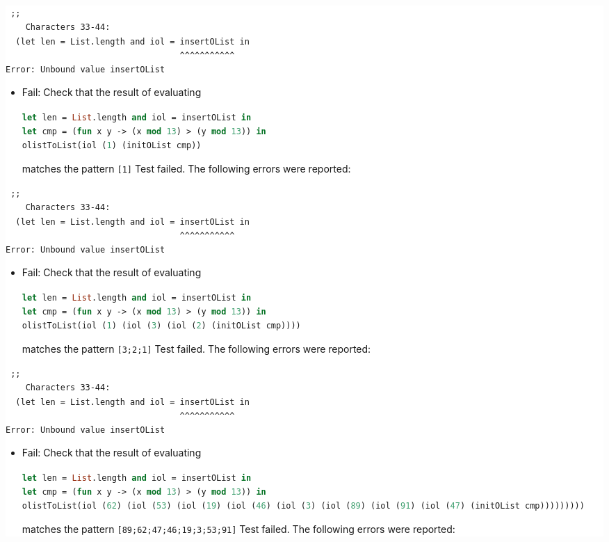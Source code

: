 ```
 ;;
    Characters 33-44:
  (let len = List.length and iol = insertOList in
                                   ^^^^^^^^^^^
Error: Unbound value insertOList

```


+ Fail: Check that the result of evaluating
    ```ocaml
    let len = List.length and iol = insertOList in
   let cmp = (fun x y -> (x mod 13) > (y mod 13)) in
   olistToList(iol (1) (initOList cmp))
    ```
    matches the pattern `[1]`
   Test failed. The following errors were reported:

```
 ;;
    Characters 33-44:
  (let len = List.length and iol = insertOList in
                                   ^^^^^^^^^^^
Error: Unbound value insertOList

```


+ Fail: Check that the result of evaluating
    ```ocaml
    let len = List.length and iol = insertOList in
   let cmp = (fun x y -> (x mod 13) > (y mod 13)) in
   olistToList(iol (1) (iol (3) (iol (2) (initOList cmp))))
    ```
    matches the pattern `[3;2;1]`
   Test failed. The following errors were reported:

```
 ;;
    Characters 33-44:
  (let len = List.length and iol = insertOList in
                                   ^^^^^^^^^^^
Error: Unbound value insertOList

```


+ Fail: Check that the result of evaluating
    ```ocaml
    let len = List.length and iol = insertOList in
   let cmp = (fun x y -> (x mod 13) > (y mod 13)) in
   olistToList(iol (62) (iol (53) (iol (19) (iol (46) (iol (3) (iol (89) (iol (91) (iol (47) (initOList cmp)))))))))
    ```
    matches the pattern `[89;62;47;46;19;3;53;91]`
   Test failed. The following errors were reported:
